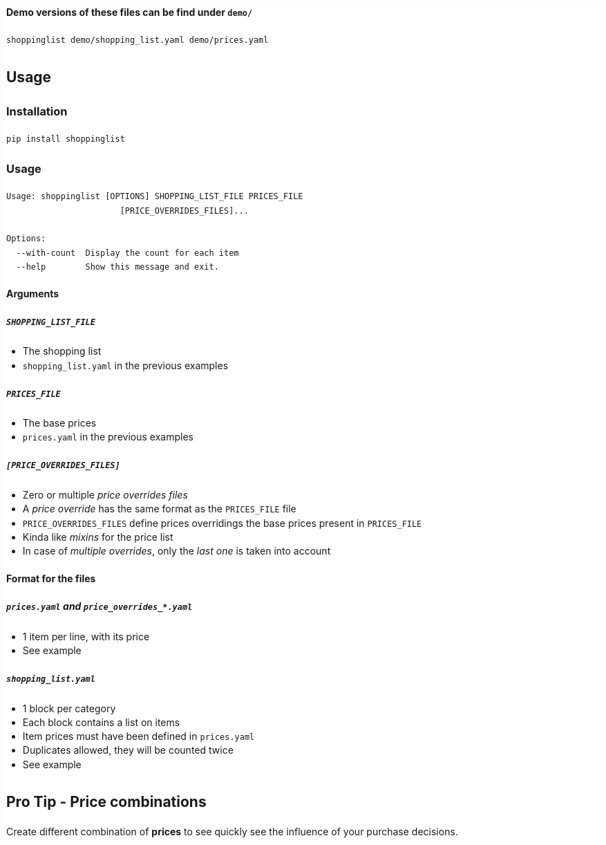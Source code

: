 
#### Demo versions of these files can be find under `demo/`  
```shell
shoppinglist demo/shopping_list.yaml demo/prices.yaml
```

## Usage
### Installation
```bash
pip install shoppinglist
```

### Usage
```
Usage: shoppinglist [OPTIONS] SHOPPING_LIST_FILE PRICES_FILE
                       [PRICE_OVERRIDES_FILES]...

Options:
  --with-count  Display the count for each item
  --help        Show this message and exit.
```
#### Arguments
##### `SHOPPING_LIST_FILE`
* The shopping list
* `shopping_list.yaml` in the previous examples

##### `PRICES_FILE`
* The base prices
* `prices.yaml` in the previous examples

##### `[PRICE_OVERRIDES_FILES]`
* Zero or multiple _price overrides files_
* A _price override_ has the same format as the `PRICES_FILE` file
* `PRICE_OVERRIDES_FILES` define prices overridings the base prices present in `PRICES_FILE`
* Kinda like _mixins_ for the price list
* In case of _multiple overrides_, only the _last one_ is taken into account

#### Format for the files
##### `prices.yaml` and `price_overrides_*.yaml`
* 1 item per line, with its price
* See example

##### `shopping_list.yaml`
* 1 block per category
* Each block contains a list on items
* Item prices must have been defined in `prices.yaml`
* Duplicates allowed, they will be counted twice
* See example

## Pro Tip - Price combinations
Create different combination of **prices** to see quickly see the influence of your purchase decisions.
